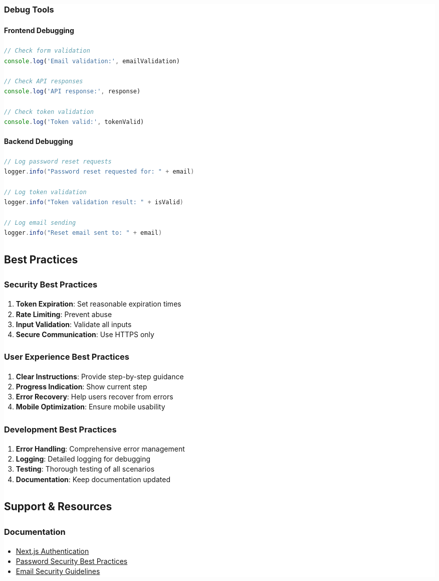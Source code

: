 ### Debug Tools

#### Frontend Debugging
```javascript
// Check form validation
console.log('Email validation:', emailValidation)

// Check API responses
console.log('API response:', response)

// Check token validation
console.log('Token valid:', tokenValid)
```

#### Backend Debugging
```java
// Log password reset requests
logger.info("Password reset requested for: " + email)

// Log token validation
logger.info("Token validation result: " + isValid)

// Log email sending
logger.info("Reset email sent to: " + email)
```

## Best Practices

### Security Best Practices
1. **Token Expiration**: Set reasonable expiration times
2. **Rate Limiting**: Prevent abuse
3. **Input Validation**: Validate all inputs
4. **Secure Communication**: Use HTTPS only

### User Experience Best Practices
1. **Clear Instructions**: Provide step-by-step guidance
2. **Progress Indication**: Show current step
3. **Error Recovery**: Help users recover from errors
4. **Mobile Optimization**: Ensure mobile usability

### Development Best Practices
1. **Error Handling**: Comprehensive error management
2. **Logging**: Detailed logging for debugging
3. **Testing**: Thorough testing of all scenarios
4. **Documentation**: Keep documentation updated

## Support & Resources

### Documentation
- [Next.js Authentication](https://nextjs.org/docs/authentication)
- [Password Security Best Practices](https://owasp.org/www-project-authentication-cheat-sheet/)
- [Email Security Guidelines](https://www.emailonacid.com/blog/article/email-development/email-security-best-practices/)
